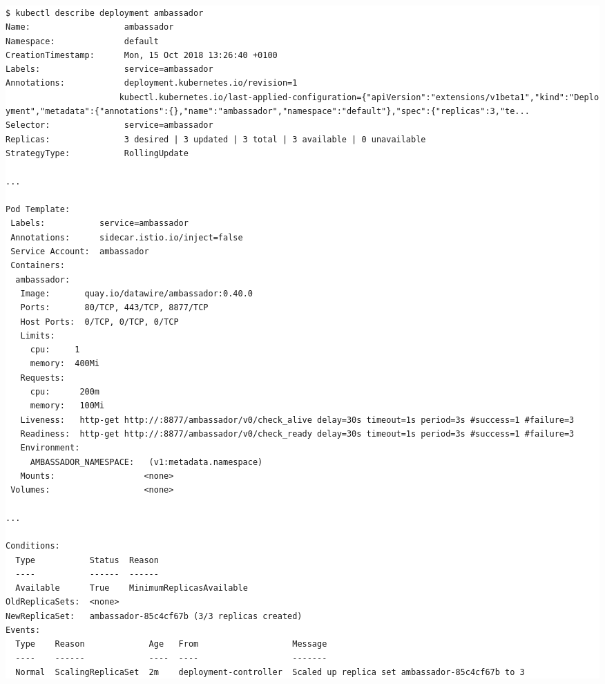 ```shell
$ kubectl describe deployment ambassador
Name:                   ambassador
Namespace:              default
CreationTimestamp:      Mon, 15 Oct 2018 13:26:40 +0100
Labels:                 service=ambassador
Annotations:            deployment.kubernetes.io/revision=1
                       kubectl.kubernetes.io/last-applied-configuration={"apiVersion":"extensions/v1beta1","kind":"Deployment","metadata":{"annotations":{},"name":"ambassador","namespace":"default"},"spec":{"replicas":3,"te...
Selector:               service=ambassador
Replicas:               3 desired | 3 updated | 3 total | 3 available | 0 unavailable
StrategyType:           RollingUpdate

...

Pod Template:
 Labels:           service=ambassador
 Annotations:      sidecar.istio.io/inject=false
 Service Account:  ambassador
 Containers:
  ambassador:
   Image:       quay.io/datawire/ambassador:0.40.0
   Ports:       80/TCP, 443/TCP, 8877/TCP
   Host Ports:  0/TCP, 0/TCP, 0/TCP
   Limits:
     cpu:     1
     memory:  400Mi
   Requests:
     cpu:      200m
     memory:   100Mi
   Liveness:   http-get http://:8877/ambassador/v0/check_alive delay=30s timeout=1s period=3s #success=1 #failure=3
   Readiness:  http-get http://:8877/ambassador/v0/check_ready delay=30s timeout=1s period=3s #success=1 #failure=3
   Environment:
     AMBASSADOR_NAMESPACE:   (v1:metadata.namespace)
   Mounts:                  <none>
 Volumes:                   <none>

...

Conditions:
  Type           Status  Reason
  ----           ------  ------
  Available      True    MinimumReplicasAvailable
OldReplicaSets:  <none>
NewReplicaSet:   ambassador-85c4cf67b (3/3 replicas created)
Events:
  Type    Reason             Age   From                   Message
  ----    ------             ----  ----                   -------
  Normal  ScalingReplicaSet  2m    deployment-controller  Scaled up replica set ambassador-85c4cf67b to 3
```
